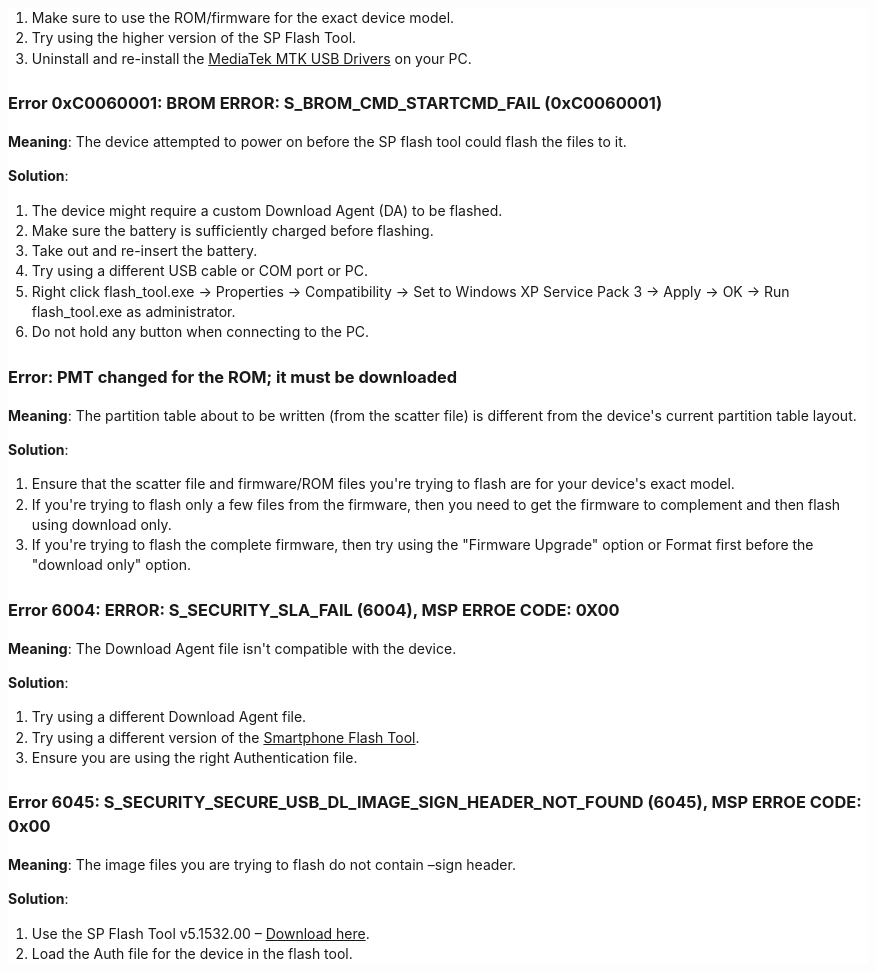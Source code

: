 1.  Make sure to use the ROM/firmware for the exact device model.
2.  Try using the higher version of the SP Flash Tool.
3.  Uninstall and re-install the [MediaTek MTK USB Drivers](https://www.gizmoadvices.com/mt65xx-preloader-vcom-driver/) on your PC.

### Error 0xC0060001: BROM ERROR: S\_BROM\_CMD\_STARTCMD\_FAIL (0xC0060001)

**Meaning**: The device attempted to power on before the SP flash tool could flash the files to it.

**Solution**:

1.  The device might require a custom Download Agent (DA) to be flashed.
2.  Make sure the battery is sufficiently charged before flashing.
3.  Take out and re-insert the battery.
4.  Try using a different USB cable or COM port or PC.
5.  Right click flash\_tool.exe -> Properties -> Compatibility -> Set to Windows XP Service Pack 3 -> Apply -> OK -> Run flash\_tool.exe as administrator.
6.  Do not hold any button when connecting to the PC.

### Error: PMT changed for the ROM; it must be downloaded

**Meaning**: The partition table about to be written (from the scatter file) is different from the device's current partition table layout.

**Solution**:

1.  Ensure that the scatter file and firmware/ROM files you're trying to flash are for your device's exact model.
2.  If you're trying to flash only a few files from the firmware, then you need to get the firmware to complement and then flash using download only.
3.  If you're trying to flash the complete firmware, then try using the "Firmware Upgrade" option or Format first before the "download only" option.

### Error 6004: ERROR: S\_SECURITY\_SLA\_FAIL (6004), MSP ERROE CODE: 0X00

**Meaning**: The Download Agent file isn't compatible with the device.

**Solution**:

1.  Try using a different Download Agent file.
2.  Try using a different version of the [Smartphone Flash Tool](https://www.gizmoadvices.com/list-sp-flash-tool-error-codes-solution-fix/#where_to_download_SP_Flash_Tool).
3.  Ensure you are using the right Authentication file.

### Error 6045: S\_SECURITY\_SECURE\_USB\_DL\_IMAGE\_SIGN\_HEADER\_NOT\_FOUND (6045), MSP ERROE CODE: 0x00

**Meaning**: The image files you are trying to flash do not contain –sign header.

**Solution**:

1.  Use the SP Flash Tool v5.1532.00 – [Download here](https://getspflashtool.com/windows/sp-flash-tool-v5-1532/).
2.  Load the Auth file for the device in the flash tool.
